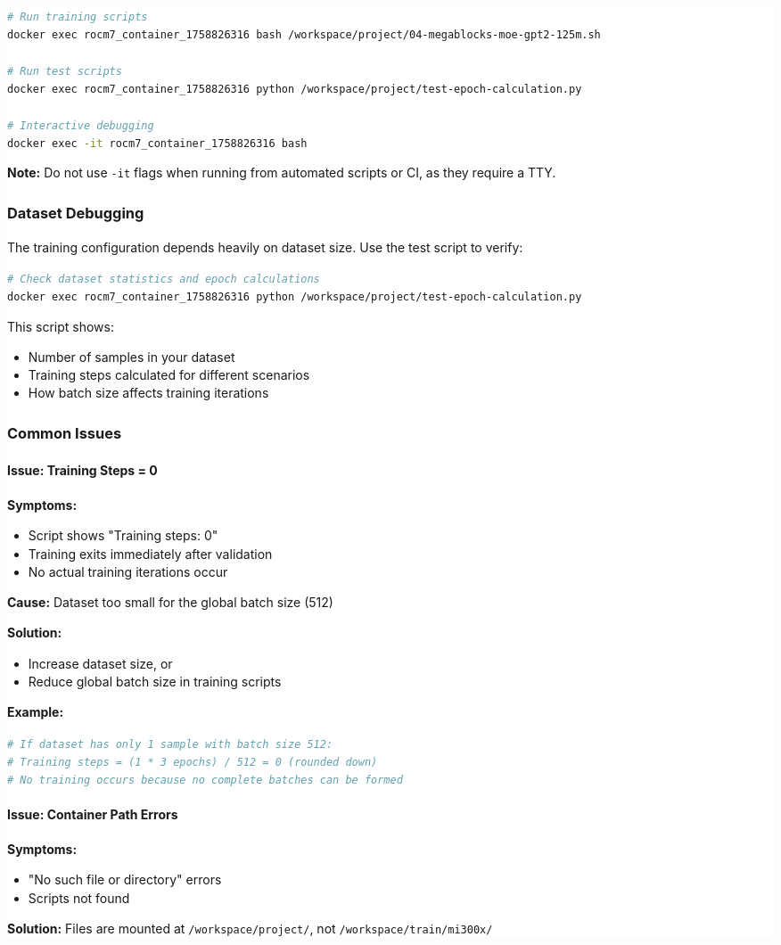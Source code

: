 ```bash
# Run training scripts
docker exec rocm7_container_1758826316 bash /workspace/project/04-megablocks-moe-gpt2-125m.sh

# Run test scripts
docker exec rocm7_container_1758826316 python /workspace/project/test-epoch-calculation.py

# Interactive debugging
docker exec -it rocm7_container_1758826316 bash
```

**Note:** Do not use `-it` flags when running from automated scripts or CI, as they require a TTY.

### Dataset Debugging

The training configuration depends heavily on dataset size. Use the test script to verify:

```bash
# Check dataset statistics and epoch calculations
docker exec rocm7_container_1758826316 python /workspace/project/test-epoch-calculation.py
```

This script shows:
- Number of samples in your dataset
- Training steps calculated for different scenarios
- How batch size affects training iterations

### Common Issues

#### Issue: Training Steps = 0

**Symptoms:**
- Script shows "Training steps: 0"
- Training exits immediately after validation
- No actual training iterations occur

**Cause:** Dataset too small for the global batch size (512)

**Solution:**
- Increase dataset size, or
- Reduce global batch size in training scripts

**Example:**
```bash
# If dataset has only 1 sample with batch size 512:
# Training steps = (1 * 3 epochs) / 512 = 0 (rounded down)
# No training occurs because no complete batches can be formed
```

#### Issue: Container Path Errors

**Symptoms:**
- "No such file or directory" errors
- Scripts not found

**Solution:** Files are mounted at `/workspace/project/`, not `/workspace/train/mi300x/`

